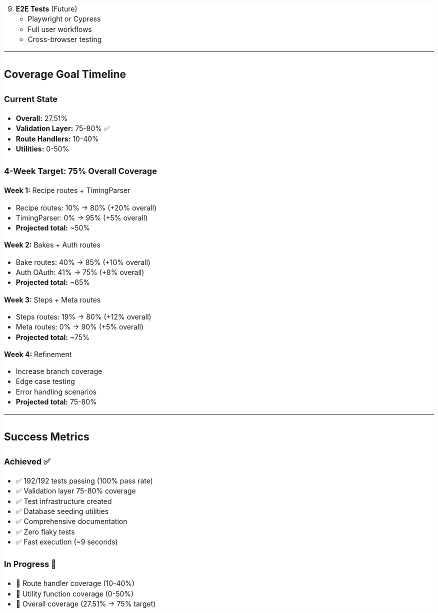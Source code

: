 9. **E2E Tests** (Future)
   - Playwright or Cypress
   - Full user workflows
   - Cross-browser testing

---

## Coverage Goal Timeline

### Current State
- **Overall:** 27.51%
- **Validation Layer:** 75-80% ✅
- **Route Handlers:** 10-40%
- **Utilities:** 0-50%

### 4-Week Target: 75% Overall Coverage

**Week 1:** Recipe routes + TimingParser
- Recipe routes: 10% → 80% (+20% overall)
- TimingParser: 0% → 95% (+5% overall)
- **Projected total:** ~50%

**Week 2:** Bakes + Auth routes
- Bake routes: 40% → 85% (+10% overall)
- Auth OAuth: 41% → 75% (+8% overall)
- **Projected total:** ~65%

**Week 3:** Steps + Meta routes
- Steps routes: 19% → 80% (+12% overall)
- Meta routes: 0% → 90% (+5% overall)
- **Projected total:** ~75%

**Week 4:** Refinement
- Increase branch coverage
- Edge case testing
- Error handling scenarios
- **Projected total:** 75-80%

---

## Success Metrics

### Achieved ✅
- ✅ 192/192 tests passing (100% pass rate)
- ✅ Validation layer 75-80% coverage
- ✅ Test infrastructure created
- ✅ Database seeding utilities
- ✅ Comprehensive documentation
- ✅ Zero flaky tests
- ✅ Fast execution (~9 seconds)

### In Progress 🔄
- 🔄 Route handler coverage (10-40%)
- 🔄 Utility function coverage (0-50%)
- 🔄 Overall coverage (27.51% → 75% target)
